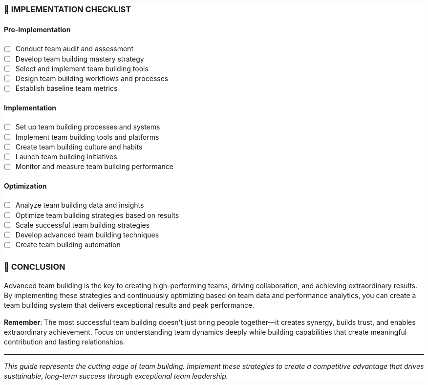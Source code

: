 ### 🤝 **IMPLEMENTATION CHECKLIST**

#### **Pre-Implementation**
- [ ] Conduct team audit and assessment
- [ ] Develop team building mastery strategy
- [ ] Select and implement team building tools
- [ ] Design team building workflows and processes
- [ ] Establish baseline team metrics

#### **Implementation**
- [ ] Set up team building processes and systems
- [ ] Implement team building tools and platforms
- [ ] Create team building culture and habits
- [ ] Launch team building initiatives
- [ ] Monitor and measure team building performance

#### **Optimization**
- [ ] Analyze team building data and insights
- [ ] Optimize team building strategies based on results
- [ ] Scale successful team building strategies
- [ ] Develop advanced team building techniques
- [ ] Create team building automation

### 🤝 **CONCLUSION**

Advanced team building is the key to creating high-performing teams, driving collaboration, and achieving extraordinary results. By implementing these strategies and continuously optimizing based on team data and performance analytics, you can create a team building system that delivers exceptional results and peak performance.

**Remember**: The most successful team building doesn't just bring people together—it creates synergy, builds trust, and enables extraordinary achievement. Focus on understanding team dynamics deeply while building capabilities that create meaningful contribution and lasting relationships.

---

*This guide represents the cutting edge of team building. Implement these strategies to create a competitive advantage that drives sustainable, long-term success through exceptional team leadership.*




